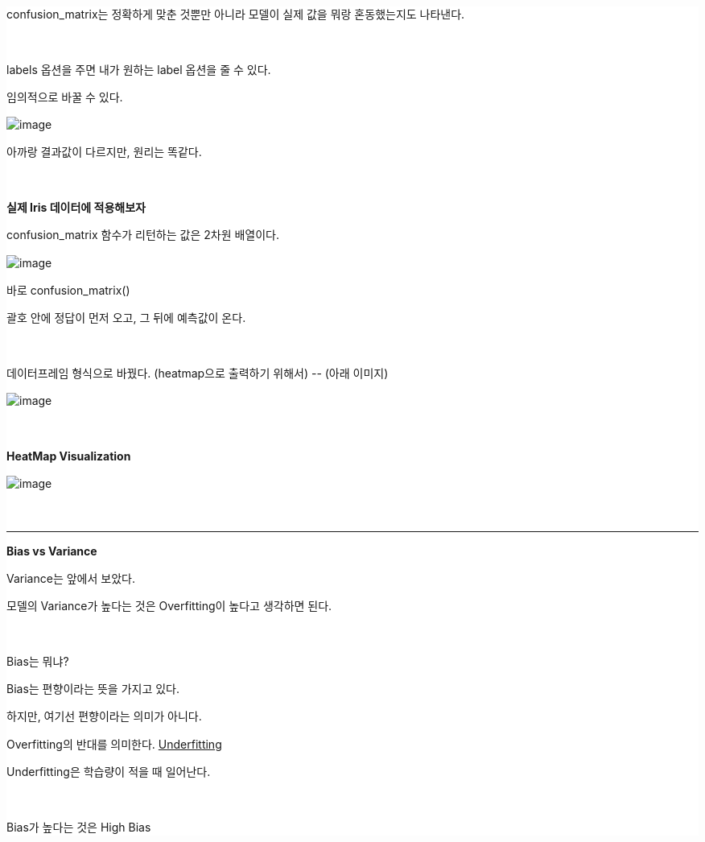 confusion_matrix는 정확하게 맞춘 것뿐만 아니라 모델이 실제 값을 뭐랑 혼동했는지도 나타낸다.

<br/>

labels 옵션을 주면 내가 원하는 label 옵션을 줄 수 있다.

임의적으로 바꿀 수 있다.

![image](https://user-images.githubusercontent.com/78403443/119785160-e99e2b00-bf09-11eb-83a1-b76a68586fa9.png)

아까랑 결과값이 다르지만, 원리는 똑같다.

<br/>

**실제 Iris 데이터에 적용해보자**

confusion_matrix 함수가 리턴하는 값은 2차원 배열이다.

![image](https://user-images.githubusercontent.com/78403443/119785224-f7ec4700-bf09-11eb-808e-2a66ad58d3d4.png)

바로 confusion_matrix()

괄호 안에 정답이 먼저 오고, 그 뒤에 예측값이 온다.

<br/>

데이터프레임 형식으로 바꿨다. (heatmap으로 출력하기 위해서) -- (아래 이미지)

![image](https://user-images.githubusercontent.com/78403443/119785272-05093600-bf0a-11eb-84ec-18aed8713680.png)

<br/>

**HeatMap Visualization**

![image](https://user-images.githubusercontent.com/78403443/119785314-0fc3cb00-bf0a-11eb-95ab-bb23ed15e7ca.png)

<br/>

---

**Bias vs Variance**

Variance는 앞에서 보았다.

모델의 Variance가 높다는 것은 Overfitting이 높다고 생각하면 된다.

<br/>

Bias는 뭐냐?

Bias는 편향이라는 뜻을 가지고 있다.

하지만, 여기선 편향이라는 의미가 아니다. 

Overfitting의 반대를 의미한다. <u>Underfitting</u>

Underfitting은 학습량이 적을 때 일어난다.

<br/>

Bias가 높다는 것은 High Bias
